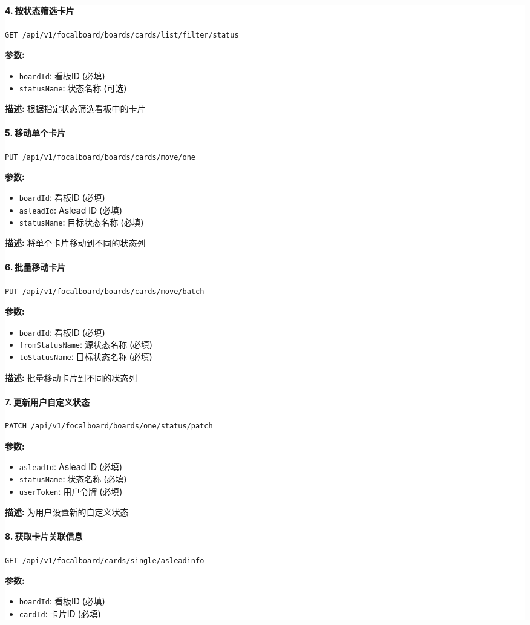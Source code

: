 #### 4. 按状态筛选卡片

```http
GET /api/v1/focalboard/boards/cards/list/filter/status
```

**参数:**
- `boardId`: 看板ID (必填)
- `statusName`: 状态名称 (可选)

**描述:** 根据指定状态筛选看板中的卡片

#### 5. 移动单个卡片

```http
PUT /api/v1/focalboard/boards/cards/move/one
```

**参数:**
- `boardId`: 看板ID (必填)
- `asleadId`: Aslead ID (必填)
- `statusName`: 目标状态名称 (必填)

**描述:** 将单个卡片移动到不同的状态列

#### 6. 批量移动卡片

```http
PUT /api/v1/focalboard/boards/cards/move/batch
```

**参数:**
- `boardId`: 看板ID (必填)
- `fromStatusName`: 源状态名称 (必填)
- `toStatusName`: 目标状态名称 (必填)

**描述:** 批量移动卡片到不同的状态列

#### 7. 更新用户自定义状态

```http
PATCH /api/v1/focalboard/boards/one/status/patch
```

**参数:**
- `asleadId`: Aslead ID (必填)
- `statusName`: 状态名称 (必填)
- `userToken`: 用户令牌 (必填)

**描述:** 为用户设置新的自定义状态

#### 8. 获取卡片关联信息

```http
GET /api/v1/focalboard/cards/single/asleadinfo
```

**参数:**
- `boardId`: 看板ID (必填)
- `cardId`: 卡片ID (必填)
